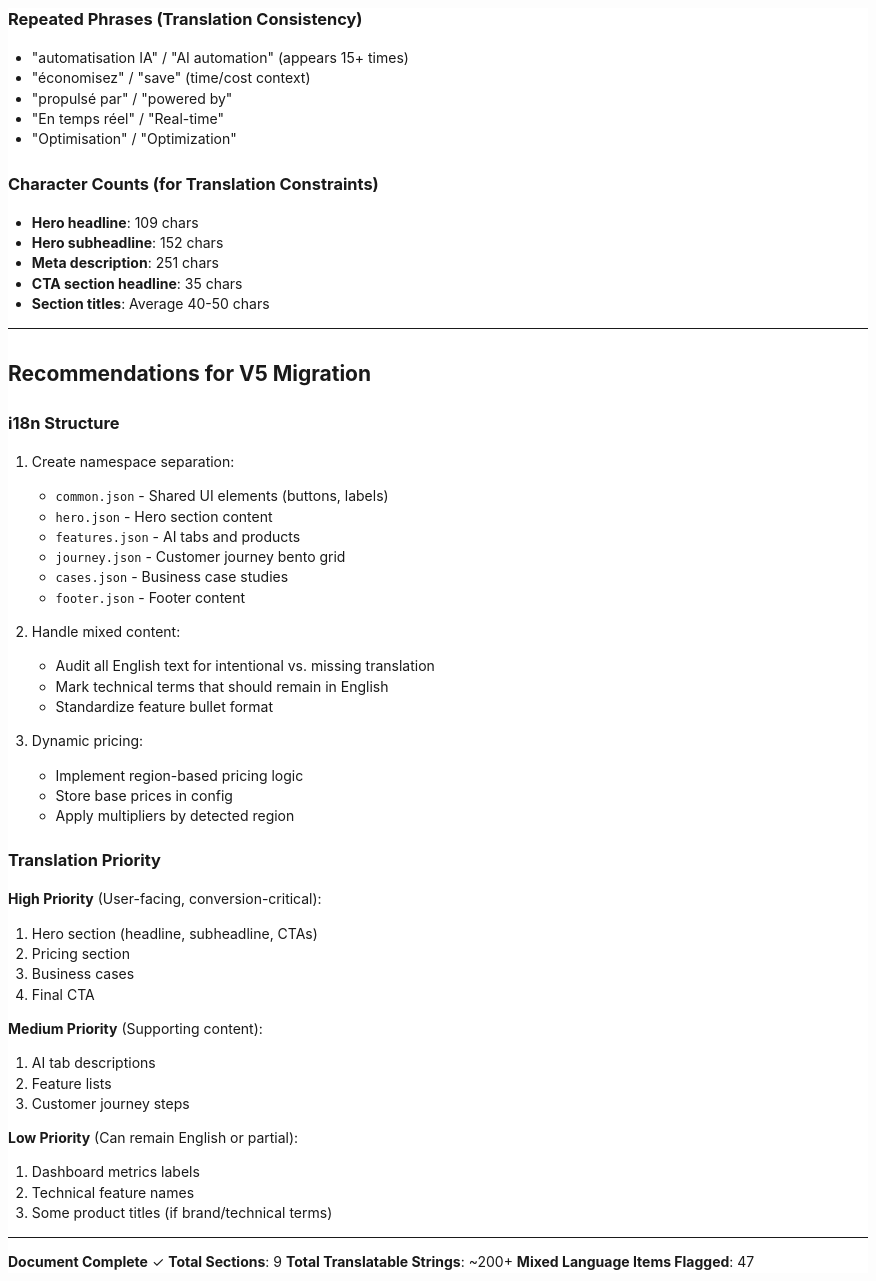 ### Repeated Phrases (Translation Consistency)
- "automatisation IA" / "AI automation" (appears 15+ times)
- "économisez" / "save" (time/cost context)
- "propulsé par" / "powered by"
- "En temps réel" / "Real-time"
- "Optimisation" / "Optimization"

### Character Counts (for Translation Constraints)
- **Hero headline**: 109 chars
- **Hero subheadline**: 152 chars
- **Meta description**: 251 chars
- **CTA section headline**: 35 chars
- **Section titles**: Average 40-50 chars

---

## Recommendations for V5 Migration

### i18n Structure
1. Create namespace separation:
   - `common.json` - Shared UI elements (buttons, labels)
   - `hero.json` - Hero section content
   - `features.json` - AI tabs and products
   - `journey.json` - Customer journey bento grid
   - `cases.json` - Business case studies
   - `footer.json` - Footer content

2. Handle mixed content:
   - Audit all English text for intentional vs. missing translation
   - Mark technical terms that should remain in English
   - Standardize feature bullet format

3. Dynamic pricing:
   - Implement region-based pricing logic
   - Store base prices in config
   - Apply multipliers by detected region

### Translation Priority
**High Priority** (User-facing, conversion-critical):
1. Hero section (headline, subheadline, CTAs)
2. Pricing section
3. Business cases
4. Final CTA

**Medium Priority** (Supporting content):
1. AI tab descriptions
2. Feature lists
3. Customer journey steps

**Low Priority** (Can remain English or partial):
1. Dashboard metrics labels
2. Technical feature names
3. Some product titles (if brand/technical terms)

---

**Document Complete** ✓
**Total Sections**: 9
**Total Translatable Strings**: ~200+
**Mixed Language Items Flagged**: 47
